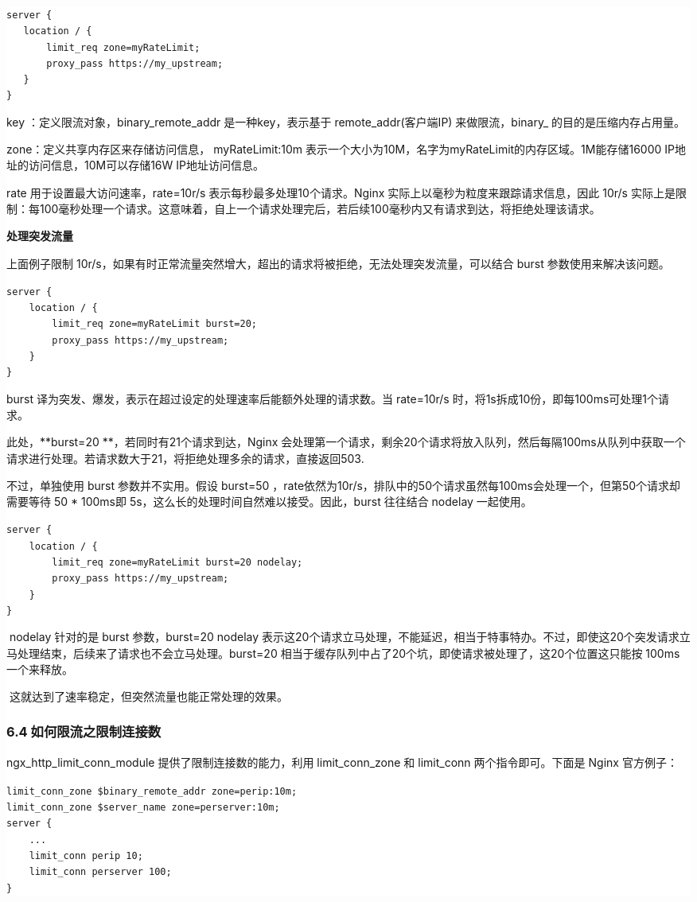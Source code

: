 ```nginx
server {
   location / {
       limit_req zone=myRateLimit;
       proxy_pass https://my_upstream;
   }
}
```

key ：定义限流对象，binary_remote_addr 是一种key，表示基于 remote_addr(客户端IP) 来做限流，binary_ 的目的是压缩内存占用量。

zone：定义共享内存区来存储访问信息， myRateLimit:10m 表示一个大小为10M，名字为myRateLimit的内存区域。1M能存储16000 IP地址的访问信息，10M可以存储16W IP地址访问信息。

rate 用于设置最大访问速率，rate=10r/s 表示每秒最多处理10个请求。Nginx 实际上以毫秒为粒度来跟踪请求信息，因此 10r/s 实际上是限制：每100毫秒处理一个请求。这意味着，自上一个请求处理完后，若后续100毫秒内又有请求到达，将拒绝处理该请求。

**处理突发流量**

上面例子限制 10r/s，如果有时正常流量突然增大，超出的请求将被拒绝，无法处理突发流量，可以结合 burst 参数使用来解决该问题。

```nginx
server {
    location / {
        limit_req zone=myRateLimit burst=20;
        proxy_pass https://my_upstream;
    }
}
```

burst 译为突发、爆发，表示在超过设定的处理速率后能额外处理的请求数。当 rate=10r/s 时，将1s拆成10份，即每100ms可处理1个请求。

此处，**burst=20 **，若同时有21个请求到达，Nginx 会处理第一个请求，剩余20个请求将放入队列，然后每隔100ms从队列中获取一个请求进行处理。若请求数大于21，将拒绝处理多余的请求，直接返回503.

不过，单独使用 burst 参数并不实用。假设 burst=50 ，rate依然为10r/s，排队中的50个请求虽然每100ms会处理一个，但第50个请求却需要等待 50 * 100ms即 5s，这么长的处理时间自然难以接受。因此，burst 往往结合 nodelay 一起使用。

```nginx
server {
    location / {
        limit_req zone=myRateLimit burst=20 nodelay;
        proxy_pass https://my_upstream;
    }
}
```

​	nodelay 针对的是 burst 参数，burst=20 nodelay 表示这20个请求立马处理，不能延迟，相当于特事特办。不过，即使这20个突发请求立马处理结束，后续来了请求也不会立马处理。burst=20 相当于缓存队列中占了20个坑，即使请求被处理了，这20个位置这只能按 100ms一个来释放。

​	这就达到了速率稳定，但突然流量也能正常处理的效果。

### 6.4 **如何限流之限制连接数**

ngx_http_limit_conn_module 提供了限制连接数的能力，利用 limit_conn_zone 和 limit_conn 两个指令即可。下面是 Nginx 官方例子：

```nginx
limit_conn_zone $binary_remote_addr zone=perip:10m;
limit_conn_zone $server_name zone=perserver:10m;
server {
    ...
    limit_conn perip 10;
    limit_conn perserver 100;
}
```
